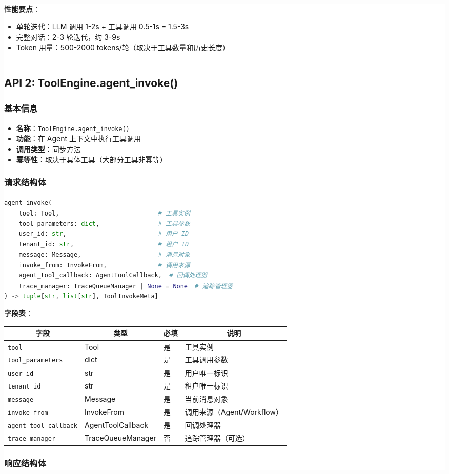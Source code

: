**性能要点**：

- 单轮迭代：LLM 调用 1-2s + 工具调用 0.5-1s = 1.5-3s
- 完整对话：2-3 轮迭代，约 3-9s
- Token 用量：500-2000 tokens/轮（取决于工具数量和历史长度）

---

## API 2: ToolEngine.agent_invoke()

### 基本信息

- **名称**：`ToolEngine.agent_invoke()`
- **功能**：在 Agent 上下文中执行工具调用
- **调用类型**：同步方法
- **幂等性**：取决于具体工具（大部分工具非幂等）

### 请求结构体

```python
agent_invoke(
    tool: Tool,                           # 工具实例
    tool_parameters: dict,                # 工具参数
    user_id: str,                         # 用户 ID
    tenant_id: str,                       # 租户 ID
    message: Message,                     # 消息对象
    invoke_from: InvokeFrom,              # 调用来源
    agent_tool_callback: AgentToolCallback,  # 回调处理器
    trace_manager: TraceQueueManager | None = None  # 追踪管理器
) -> tuple[str, list[str], ToolInvokeMeta]
```

**字段表**：

| 字段 | 类型 | 必填 | 说明 |
|------|------|------|------|
| `tool` | Tool | 是 | 工具实例 |
| `tool_parameters` | dict | 是 | 工具调用参数 |
| `user_id` | str | 是 | 用户唯一标识 |
| `tenant_id` | str | 是 | 租户唯一标识 |
| `message` | Message | 是 | 当前消息对象 |
| `invoke_from` | InvokeFrom | 是 | 调用来源（Agent/Workflow） |
| `agent_tool_callback` | AgentToolCallback | 是 | 回调处理器 |
| `trace_manager` | TraceQueueManager | 否 | 追踪管理器（可选） |

### 响应结构体
